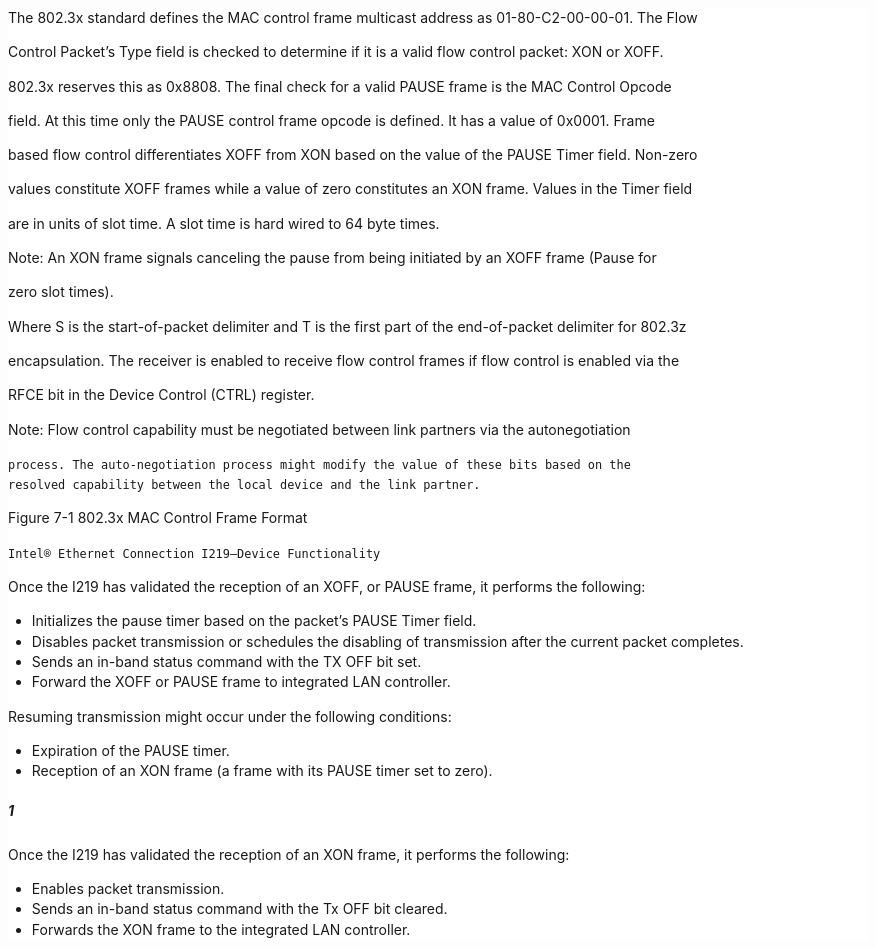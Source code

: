 The 802.3x standard defines the MAC control frame multicast address as 01-80-C2-00-00-01. The Flow

Control Packet’s Type field is checked to determine if it is a valid flow control packet: XON or XOFF.

802.3x reserves this as 0x8808. The final check for a valid PAUSE frame is the MAC Control Opcode

field. At this time only the PAUSE control frame opcode is defined. It has a value of 0x0001. Frame

based flow control differentiates XOFF from XON based on the value of the PAUSE Timer field. Non-zero

values constitute XOFF frames while a value of zero constitutes an XON frame. Values in the Timer field

are in units of slot time. A slot time is hard wired to 64 byte times.

Note: An XON frame signals canceling the pause from being initiated by an XOFF frame (Pause for

zero slot times).

Where S is the start-of-packet delimiter and T is the first part of the end-of-packet delimiter for 802.3z

encapsulation. The receiver is enabled to receive flow control frames if flow control is enabled via the

RFCE bit in the Device Control (CTRL) register.

Note: Flow control capability must be negotiated between link partners via the autonegotiation

```
process. The auto-negotiation process might modify the value of these bits based on the
resolved capability between the local device and the link partner.
```
Figure 7-1 802.3x MAC Control Frame Format


```
Intel® Ethernet Connection I219—Device Functionality
```
Once the I219 has validated the reception of an XOFF, or PAUSE frame, it performs the following:

- Initializes the pause timer based on the packet’s PAUSE Timer field.
- Disables packet transmission or schedules the disabling of transmission after the current packet
    completes.
- Sends an in-band status command with the TX OFF bit set.
- Forward the XOFF or PAUSE frame to integrated LAN controller.

Resuming transmission might occur under the following conditions:

- Expiration of the PAUSE timer.
- Reception of an XON frame (a frame with its PAUSE timer set to zero).

##### 1

Once the I219 has validated the reception of an XON frame, it performs the following:

- Enables packet transmission.
- Sends an in-band status command with the Tx OFF bit cleared.
- Forwards the XON frame to the integrated LAN controller.
